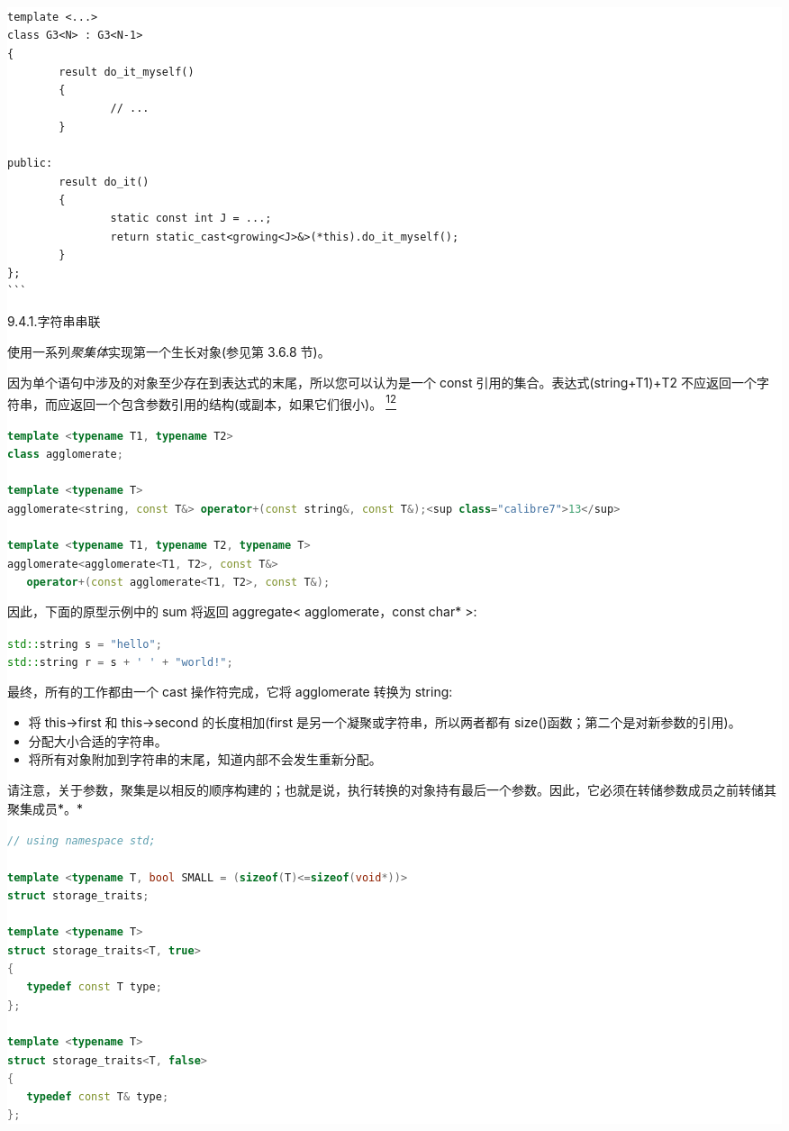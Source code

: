     template <...>
    class G3<N> : G3<N-1>
    {
            result do_it_myself()
            {
                    // ...
            }

    public:
            result do_it()
            {
                    static const int J = ...;
                    return static_cast<growing<J>&>(*this).do_it_myself();
            }
    };
    ```

9.4.1.字符串串联

使用一系列*聚集体*实现第一个生长对象(参见第 3.6.8 节)。

因为单个语句中涉及的对象至少存在到表达式的末尾，所以您可以认为是一个 const 引用的集合。表达式(string+T1)+T2 不应返回一个字符串，而应返回一个包含参数引用的结构(或副本，如果它们很小)。 [<sup class="calibre7">12</sup>](#Fn12)

```cpp
template <typename T1, typename T2>
class agglomerate;

template <typename T>
agglomerate<string, const T&> operator+(const string&, const T&);<sup class="calibre7">13</sup>

template <typename T1, typename T2, typename T>
agglomerate<agglomerate<T1, T2>, const T&>
   operator+(const agglomerate<T1, T2>, const T&);
```

因此，下面的原型示例中的 sum 将返回 aggregate< agglomerate<string char="">，const char* >:</string>

```cpp
std::string s = "hello";
std::string r = s + ' ' + "world!";
```

最终，所有的工作都由一个 cast 操作符完成，它将 agglomerate 转换为 string:

*   将 this->first 和 this->second 的长度相加(first 是另一个凝聚或字符串，所以两者都有 size()函数；第二个是对新参数的引用)。
*   分配大小合适的字符串。
*   将所有对象附加到字符串的末尾，知道内部不会发生重新分配。

请注意，关于参数，聚集是以相反的顺序构建的；也就是说，执行转换的对象持有最后一个参数。因此，它必须在转储参数成员之前转储其聚集成员*。*

```cpp
// using namespace std;

template <typename T, bool SMALL = (sizeof(T)<=sizeof(void*))>
struct storage_traits;

template <typename T>
struct storage_traits<T, true>
{
   typedef const T type;
};

template <typename T>
struct storage_traits<T, false>
{
   typedef const T& type;
};

```